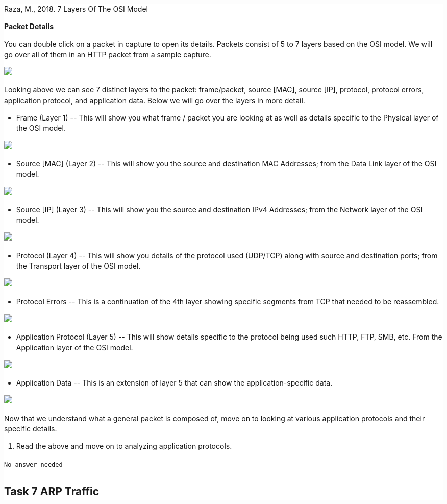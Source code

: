 Raza, M., 2018. 7 Layers Of The OSI Model

**Packet Details**

You can double click on a packet in capture to open its details. Packets consist of 5 to 7 layers based on the OSI model. We will go over all of them in an HTTP packet from a sample capture.

![](https://i.imgur.com/7t17lRS.png)

Looking above we can see 7 distinct layers to the packet: frame/packet, source [MAC], source [IP], protocol, protocol errors, application protocol, and application data. Below we will go over the layers in more detail.

- Frame (Layer 1) -- This will show you what frame / packet you are looking at as well as details specific to the Physical layer of the OSI model.

![](https://i.imgur.com/FcyFnvP.png)

- Source [MAC] (Layer 2) -- This will show you the source and destination MAC Addresses; from the Data Link layer of the OSI model.

![](https://i.imgur.com/FhMBxhJ.png)

- Source [IP] (Layer 3) -- This will show you the source and destination IPv4 Addresses; from the Network layer of the OSI model.

![](https://i.imgur.com/ePKFM8U.png)

- Protocol (Layer 4) -- This will show you details of the protocol used (UDP/TCP) along with source and destination ports; from the Transport layer of the OSI model.

![](https://i.imgur.com/Qo15Yi0.png)

- Protocol Errors -- This is a continuation of the 4th layer showing specific segments from TCP that needed to be reassembled.

![](https://i.imgur.com/Y6gFzip.png)

- Application Protocol (Layer 5) -- This will show details specific to the protocol being used such HTTP, FTP, SMB, etc. From the Application layer of the OSI model.

![](https://i.imgur.com/iIokXva.png)

- Application Data -- This is an extension of layer 5 that can show the application-specific data.

![](https://i.imgur.com/VBv5cHG.png)

Now that we understand what a general packet is composed of, move on to looking at various application protocols and their specific details.

1. Read the above and move on to analyzing application protocols.

`No answer needed`

## Task 7 ARP Traffic

